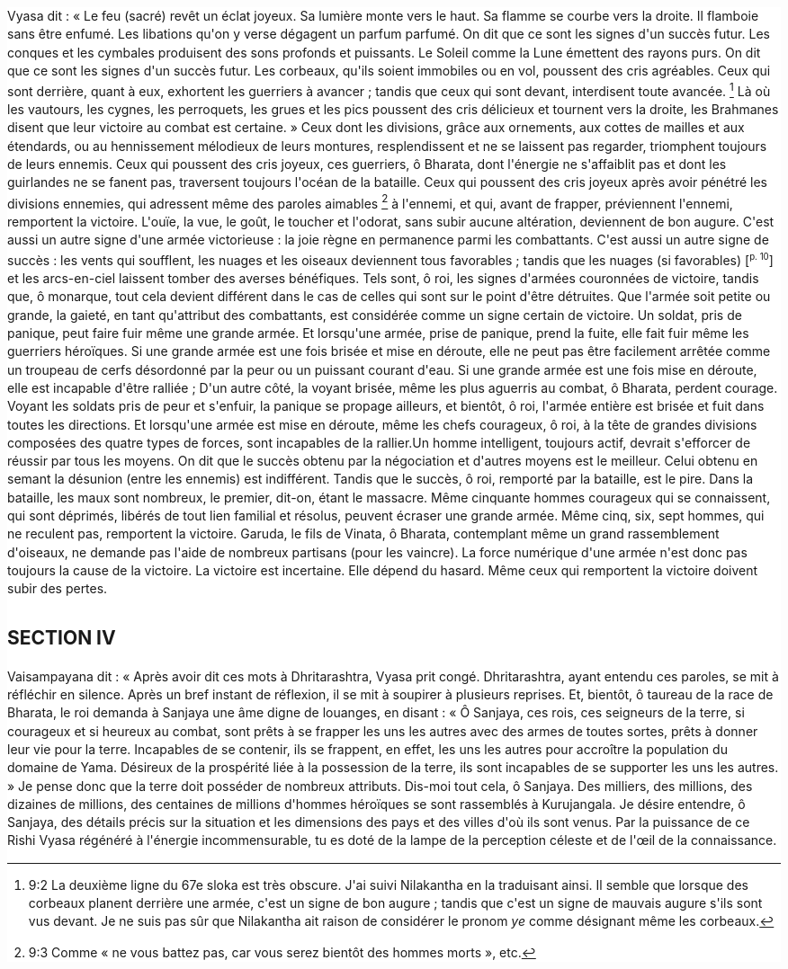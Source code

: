 Vyasa dit : « Le feu (sacré) revêt un éclat joyeux. Sa lumière monte vers le haut. Sa flamme se courbe vers la droite. Il flamboie sans être enfumé. Les libations qu'on y verse dégagent un parfum parfumé. On dit que ce sont les signes d'un succès futur. Les conques et les cymbales produisent des sons profonds et puissants. Le Soleil comme la Lune émettent des rayons purs. On dit que ce sont les signes d'un succès futur. Les corbeaux, qu'ils soient immobiles ou en vol, poussent des cris agréables. Ceux qui sont derrière, quant à eux, exhortent les guerriers à avancer ; tandis que ceux qui sont devant, interdisent toute avancée. [^27] Là où les vautours, les cygnes, les perroquets, les grues et les pics poussent des cris délicieux et tournent vers la droite, les Brahmanes disent que leur victoire au combat est certaine. » Ceux dont les divisions, grâce aux ornements, aux cottes de mailles et aux étendards, ou au hennissement mélodieux de leurs montures, resplendissent et ne se laissent pas regarder, triomphent toujours de leurs ennemis. Ceux qui poussent des cris joyeux, ces guerriers, ô Bharata, dont l'énergie ne s'affaiblit pas et dont les guirlandes ne se fanent pas, traversent toujours l'océan de la bataille. Ceux qui poussent des cris joyeux après avoir pénétré les divisions ennemies, qui adressent même des paroles aimables [^28] à l'ennemi, et qui, avant de frapper, préviennent l'ennemi, remportent la victoire. L'ouïe, la vue, le goût, le toucher et l'odorat, sans subir aucune altération, deviennent de bon augure. C'est aussi un autre signe d'une armée victorieuse : la joie règne en permanence parmi les combattants. C'est aussi un autre signe de succès : les vents qui soufflent, les nuages ​​et les oiseaux deviennent tous favorables ; tandis que les nuages ​​(si favorables) <span id="p10">[<sup><small>p. 10</small></sup>]</span> et les arcs-en-ciel laissent tomber des averses bénéfiques. Tels sont, ô roi, les signes d'armées couronnées de victoire, tandis que, ô monarque, tout cela devient différent dans le cas de celles qui sont sur le point d'être détruites. Que l'armée soit petite ou grande, la gaieté, en tant qu'attribut des combattants, est considérée comme un signe certain de victoire. Un soldat, pris de panique, peut faire fuir même une grande armée. Et lorsqu'une armée, prise de panique, prend la fuite, elle fait fuir même les guerriers héroïques. Si une grande armée est une fois brisée et mise en déroute, elle ne peut pas être facilement arrêtée comme un troupeau de cerfs désordonné par la peur ou un puissant courant d'eau. Si une grande armée est une fois mise en déroute, elle est incapable d'être ralliée ; D'un autre côté, la voyant brisée, même les plus aguerris au combat, ô Bharata, perdent courage. Voyant les soldats pris de peur et s'enfuir, la panique se propage ailleurs, et bientôt, ô roi, l'armée entière est brisée et fuit dans toutes les directions. Et lorsqu'une armée est mise en déroute, même les chefs courageux, ô roi, à la tête de grandes divisions composées des quatre types de forces, sont incapables de la rallier.Un homme intelligent, toujours actif, devrait s'efforcer de réussir par tous les moyens. On dit que le succès obtenu par la négociation et d'autres moyens est le meilleur. Celui obtenu en semant la désunion (entre les ennemis) est indifférent. Tandis que le succès, ô roi, remporté par la bataille, est le pire. Dans la bataille, les maux sont nombreux, le premier, dit-on, étant le massacre. Même cinquante hommes courageux qui se connaissent, qui sont déprimés, libérés de tout lien familial et résolus, peuvent écraser une grande armée. Même cinq, six, sept hommes, qui ne reculent pas, remportent la victoire. Garuda, le fils de Vinata, ô Bharata, contemplant même un grand rassemblement d'oiseaux, ne demande pas l'aide de nombreux partisans (pour les vaincre). La force numérique d'une armée n'est donc pas toujours la cause de la victoire. La victoire est incertaine. Elle dépend du hasard. Même ceux qui remportent la victoire doivent subir des pertes.

## SECTION IV

Vaisampayana dit : « Après avoir dit ces mots à Dhritarashtra, Vyasa prit congé. Dhritarashtra, ayant entendu ces paroles, se mit à réfléchir en silence. Après un bref instant de réflexion, il se mit à soupirer à plusieurs reprises. Et, bientôt, ô taureau de la race de Bharata, le roi demanda à Sanjaya une âme digne de louanges, en disant : « Ô Sanjaya, ces rois, ces seigneurs de la terre, si courageux et si heureux au combat, sont prêts à se frapper les uns les autres avec des armes de toutes sortes, prêts à donner leur vie pour la terre. Incapables de se contenir, ils se frappent, en effet, les uns les autres pour accroître la population du domaine de Yama. Désireux de la prospérité liée à la possession de la terre, ils sont incapables de se supporter les uns les autres. » Je pense donc que la terre doit posséder de nombreux attributs. Dis-moi tout cela, ô Sanjaya. Des milliers, des millions, des dizaines de millions, des centaines de millions d'hommes héroïques se sont rassemblés à Kurujangala. Je désire entendre, ô Sanjaya, des détails précis sur la situation et les dimensions des pays et des villes d'où ils sont venus. Par la puissance de ce Rishi Vyasa régénéré à l'énergie incommensurable, tu es doté de la lampe de la perception céleste et de l'œil de la connaissance.


[^0]: 1:1 _Tapas-kshetra_ car Kuru, l'ancêtre commun des maisons rivales, y pratiquait ses austérités ascétiques. Depuis l'époque de Kuru, de nombreux ascètes y ont élu domicile.
[^1]: 1:2 Certains textes ont _Duddharsham_ pour _Durddharshas_.
[^2]: 1:3 Littéralement, « donne de la chaleur ».
[^3]: 1:4 « Varna » est utilisé ici dans le sens de races et non de castes.
[^4]: 2:1 Ce sloka est lu de diverses manières. Au lieu de _bhauman_ à la première ligne, certains textes lisent _bhimam_, ce que j'ai adopté. Au lieu de _sahasa_ à la deuxième ligne, certains textes utilisent _rajasa_, puis _aditye_ (locatif) pour « adityas ».
[^5]: 2:2 Le texte de Bombay est évidemment erroné ici ; il répète la seconde moitié du 7e sloka, faisant de la seconde moitié du 25e la première moitié du 24e.
[^6]: 2:3 _c'est-à-dire_, les retardataires ne doivent pas être tués.
[^7]: 2:4 Littéralement, « confiant ».
[^8]: 3:1 Le texte de Bombay contient _Castropanayishu_ ; les textes du Bengale contiennent _Castropojibishu_.
[^9]: 3:2 Plutôt, « avoir leurs règles épuisées ».
[^10]: 4:1 Le texte de Bombay lit _pralahshaye_ au lieu de _prajashaye_. J'ai adopté le premier.
[^11]: 5:1 Les éditions du Bengale et de Bombay utilisent toutes deux _Kukkuran_ pour _Kukkutan_, comme le corrigent les pandits de Burdwan. Une chienne produisant des chiens et des chiennes ne serait pas une anomalie.
[^12]: 5:2 Contrairement aux éditions du Bengale, l'édition de Bombay inclut correctement ce verset, ou plutôt ce demi-verset, dans le 17e, faisant de ce dernier un triolet plutôt qu'un distique. Cependant, pour le mot bien connu _Dhishthitas_, le texte de Bombay contient _Vishthitas_.
[^13]: 6:1 Le texte de Bombay lit _Paricchanna_ pour _Paricchinna_. Le premier est meilleur.
[^14]: 6:2 _Vaisase_ est expliqué par Nilakantha comme _Virodhe_. Conttavarta — une rivière aux remous sanglants.
[^15]: 6:3 _Conitam cchardayanniva_. J'ai adopté l'explication de Nilakantha. Les pandits de Burdwan la considèrent comme faisant référence à des « armes » plutôt qu'à des « auditeurs ». Ce passage, cependant, pourrait signifier que l'oiseau hurle de manière si effrayante qu'il semble vomir du sang. Le seul argument contre cette interprétation est que _cchardayan_ est un verbe causal. Dans le Mahabharata, cependant, les formes causales sont fréquemment utilisées sans signification causale.
[^16]: 6:4 Ce sloka est omis dans de nombreuses éditions, bien qu'il soit certainement authentique. Je l'ai traduit très librement, car sinon il serait inintelligible. Le fait est que trois lunaisons se rencontrant deux fois au cours de la même quinzaine lunaire est très rare. La quinzaine lunaire (_Paksha_) étant alors réduite de deux jours, le jour de pleine lune ou celui de nouvelle lune, au lieu d'être (comme d'habitude) le quinzième jour à partir de la première lunaison, devient le treizième jour. Les éclipses lunaires se produisent toujours les jours de pleine lune, tandis que les éclipses solaires se produisent ceux de nouvelle lune. De telles éclipses, par conséquent, se produisant à des jours éloignés de treize jours des jours de la première lunaison au lieu de (comme d'habitude) quinze jours, sont des événements très extraordinaires.
[^17]: 7:1 _Vishamam_ signifie bataille ou guerre, et _akranda_ signifie pleurs ou chagrin. Ce dernier mot peut également signifier une bataille acharnée. Si on l'interprète dans ce sens, _Vishamam_ peut indiquer l'hostilité ou l'absence de paix.
[^18]: 7:2 Nilakantha explique cela dans une longue note dont le contenu est annexé ci-dessous. Les rois sont divisés en trois classes : les propriétaires d’éléphants (Gajapati), les propriétaires de chevaux (Aswapati) et les propriétaires d’hommes (Narapati). Si une planète de mauvais augure (papa-graha) exerce son influence sur l’une des neuf constellations commençant par Aswini, elle présage un danger pour les Aswapatis ; si elle se trouve sur l’une des neuf constellations commençant par Magha, elle présage un danger pour les Gajapatis ; et si elle se trouve sur l’une des neuf constellations commençant par Mula, elle présage un danger pour les Narapatis. Ce que Vyasa dit ici, donc, c’est que l’un ou l’autre des papa-grahas a exercé son influence sur chacun des trois types de constellations, présageant ainsi un danger pour toutes les classes de rois.
[^19]: 7:3 _Vide_ note _ante_.
[^20]: 7:4 _Aparvani_, _c'est-à-dire_ pas les jours de _Parva_ ou de pleine et nouvelle lune, comme cela arrive habituellement. L'édition de Bombay, après _aparvani_, lit _grahenau tau_. Une meilleure lecture est incontestablement _grastavetau_, comme le font de nombreux textes bengalis.
[^21]: 7:5 _Pratisrotas_; une grammaire stricte exigerait _pratisrotasas_; le sens est que ceux qui coulaient d'est en ouest coulent maintenant d'ouest en est, etc. Pour _kurddanti_, certains textes ont _narddanti_, ce qui est certainement mieux. _Kurddanti_ signifie jeu ou sport; des puits jouant comme des taureaux n'auraient aucun sens, à moins que le sport ne soit accompagné de beuglements.
[^22]: 7:6 Les Pandits de Burdwan lisent _suskasani_ au lieu de _sakrasani_. Cette dernière lecture est cependant la vraie.
[^23]: 7:7 L'original est très obscur. _Uluka_ est expliqué par Nilakantha comme une marque (utilisée en cas de manque d'agneaux). La ligne, cependant, est elliptique. Les Burdwan Pundits introduisent une ligne entièrement nouvelle.
[^24]: 7:8 _Mahabhuta_ gonfle énormément.
[^25]: 8:1 _Parena_ est expliqué par Nilakantha comme _atisayena_.
[^26]: 9:1 Certains textes du Bengale lisent _anugraham_ (l'initiale étant muette après _maharshe_, au vocatif). Il ne fait cependant aucun doute que cela est incorrect. La lecture correcte est _nadharmam_, que j'ai adoptée. Le texte de Bombay lit _na cha dharmam_. L'introduction de l'article _cha_ rend inutilement le vers incorrect quant au mètre.
[^27]: 9:2 La deuxième ligne du 67e sloka est très obscure. J'ai suivi Nilakantha en la traduisant ainsi. Il semble que lorsque des corbeaux planent derrière une armée, c'est un signe de bon augure ; tandis que c'est un signe de mauvais augure s'ils sont vus devant. Je ne suis pas sûr que Nilakantha ait raison de considérer le pronom _ye_ comme désignant même les corbeaux.
[^28]: 9:3 Comme « ne vous battez pas, car vous serez bientôt des hommes morts », etc.
[^29]: 11:1 Nilakantha explique ces cinq espèces ainsi : les arbres tels que le _peepul_ ; les _gulma_ (arbustes), comme _kusa_, _kasa_, etc., poussant à partir d'une touffe en dessous ; les plantes grimpantes, comme toutes les plantes poussant sur le sol mais nécessitant un support pour s'enrouler ; les _Valli_, celles qui rampent sur la terre et ne vivent qu'un an, comme la courge, la citrouille, etc., et enfin, les _Trina_, comme l'herbe et toutes les plantes sans tige, n'ayant que leur écorce et leurs feuilles.
[^30]: 11:2 Lorsque _Gayatri_, ou Brahma ou l'Univers, est mentionné, ces vingt-quatre sont indiqués, dont cinq existent indépendamment, les dix-neuf restants étant le résultat de cinq dans ces diverses proportions.
[^31]: 12:1 J'ai rendu 4 et 5 un peu trop librement. Le langage de l'original est très concis.
[^32]: 12:2 _Samyam_ signifie homogénéité. L'allusion est faite à l'état de l'univers avant la création, lorsqu'il n'existe rien d'autre qu'une masse homogène ou Brahma seul. Le premier composé de la deuxième ligne se lit différemment. Les Pandits de Burdwan et l'édition de Bombay lisent _anyonyam_ (à l'accusatif) ; de nombreux textes bengalis lisent _anyonyena_ (à l'instrumental). Le sens est à peine affecté par cette différence de lecture.
[^33]: 12:3 L'ordre de destruction est que la terre se fond dans l'eau, l'eau dans le feu, le feu dans l'air et l'air dans l'espace. Et ainsi l'ordre de naissance est que de l'espace naît l'air, de l'air naît le feu, du feu naît l'eau et de l'eau naît la terre.
[^34]: 13:1 Nilakantha explique que les six derniers slokas ont une signification ésotérique. Par Sudarsana, il comprend l'esprit. Le reste est expliqué de manière cohérente. Les interprétations, cependant, ne sont pas rares parmi les commentateurs cherchant à donner un sens à l'absurde.
[^35]: 13:2 Le texte de Bombay dit _Varsha parvatas_ pour _parvatas samas_.
[^36]: 13:3 Pour _Pinaddha_ présent dans les textes du Bengale, l'édition de Bombay lit _Vichitra_.
[^37]: 13:4 Les textes du Bengale ajoutent ici une ligne qui est correctement omise dans l'édition de Bombay.
[^38]: 13:5 Après le 10ème apparaît une ligne dans le texte du Bengale qui est évidemment vicieuse.
[^39]: 14:1 Jour de la pleine lune et celui de la nouvelle lune.
[^40]: 14:2 Les textes du Bengale, à l'exception de celui de Burdwan, ont _divi_ pour _Daityas_, bien sûr, la dernière lecture est correcte.
[^41]: 14:3 Le texte de Bombay utilise _Sarvatas_ (qui est meilleur) pour _Sarvata_ dans les textes du Bengale.
[^42]: 14:4, à la première ligne du 28, les textes bengalis lisent _Sirasas_ (ablatif) pour _Sikhhrat_ de l'édition de Bombay. À la dernière ligne du 29 également, le texte de Bombay utilise _plavantiva-pravegena_ pour la lecture bengali _patatyajapravegena_. Aucune différence de sens matérielle n'apparaît si l'on accepte l'un ou l'autre.
[^43]: 15:1 Faisant allusion à la tradition selon laquelle Shiva tient Ganga sur sa tête et pour laquelle le grand dieu est parfois appelé _Gangadhara_.
[^44]: 15:2 Ce mot apparaît sous diverses formes, _Ketumala_ et _Ketumali_ étant deux autres.
[^45]: 15:3 L'édition de Bombay remplace _cha_ par _tu_ après _Jamvukhanda_. Le sens est alors modifié.
[^46]: 15:4 On croit que le fleuve sacré _Ganga_ possède trois courants. Au ciel, ce courant est appelé _Mandakini_ ; sur terre, il est appelé _Ganga_ ; et dans le monde souterrain, il est appelé _Bhogavati_.
[^47]: 16:1 Les textes du Bengale, à l'exception de celui de Burdwan, lisent incorrectement _Sakram_ pour _Satram_.
[^48]: 16:2 La lecture correcte est _Gatimanti_. De nombreux textes du Bengale lisent incorrectement _matimanti_, ce qui est dénué de sens.
[^49]: 16:3 De nombreux textes du Bengale lisent à tort _Merorapyyantaram_ pour _Merorathottaram_.
[^50]: 17:1 Ce _sloka_ commençant par _mani_ et se terminant par _prabham_ est omis dans le texte de Bombay, à mon avis, ce qui n'est pas correct. Si quelque chose qui semble être une répétition doit être omis.
[^51]: 17:2 _c'est-à-dire_ « sont déchus d'un état céleste. »
[^52]: 17:3 Dans le verset 13, les textes du Bengale lisent _Bhayanakas_ au lieu de _mahavalas_. Dans le verset 15, _Mudhabhishekas_ au lieu de _Purvabhishekas_ ; il est substitué dans le texte de Bombay. Dans le verset 1, le texte de Bombay lit _Subhas_ au lieu de _drumas_.
[^53]: 17:4 Les textes du Bengale utilisent _Chandrabhasa_ au lieu de _Chandraprabha_. La différence n'est pas matérielle.
[^54]: 18:1 Les éditions de Burdwan et de Bombay indiquent toutes deux _Panchashat_ (cinq et six). Les textes du Bengale indiquent généralement _panchasat_ (cinquante).
[^55]: 19:1 L'édition de Bombay dit _Tasmat-sritigamatas param_. Les textes bengalis disent _Yasmat-sringamatas param_. La version bengali est meilleure. L'édition de la Société asiatique contient une coquille. Le sens est : « Parce que Sringa (montagne précieuse de ce nom), est donc supérieure. » Je l'ai traduit assez librement.
[^56]: 19:2 Ils ne sont que des portions du même Être suprême.
[^57]: 20:1 _c'est-à-dire_ des montagnes formant les limites des divisions.
[^58]: 20:2 Le texte de Bombay lit _Ikshula_ et _Krimi_ pour « _Ikshumlavi_ » présent dans les textes du Bengale.
[^59]: 20:3 Les textes du Bengale contiennent _Gandakincha mahanadim_. Le texte de Bombay lit _Vandanancha mahanadim_ avec un _cha_ immédiatement avant. Les Pandits de Burdwan lisent _Chandanancha mahanadim_.
[^60]: 20:4 Les textes de Bombay lisent _Tridiva_ pour _Nischita_ ; ceci est incorrect, car _Tridiva_ apparaît dans le texte de Bombay lui-même un peu avant. Le nom _Lohatarini_ apparaît sous diverses formes.
[^61]: 20:5 Pour Vetravati, les textes du Bengale lisent Chandrabhaga. Cependant, Chandrabhaga et Vetravati apparaissent tous deux avant.
[^62]: 22:1 Kamadhuk est cette espèce de vache qui donne toujours du lait.
[^63]: 23:1 Nilakantha explique cela de cette façon. Les dieux dépendent des sacrifices accomplis par les êtres humains ; et en ce qui concerne les êtres humains, leur nourriture est fournie par la Terre. Les créatures supérieures et inférieures, par conséquent, sont toutes soutenues par la Terre ; la Terre est alors leur refuge. Le mot Terre dans ces slokas est parfois utilisé pour signifier le monde, et parfois l'élément de ce nom.
[^64]: 23:2 J'interprète la dernière ligne un peu trop librement. Si le dicton se veut général, la traduction devrait être la suivante : « Jusqu'à ce jour, il n'existe aucun homme dont les désirs puissent être satisfaits. »